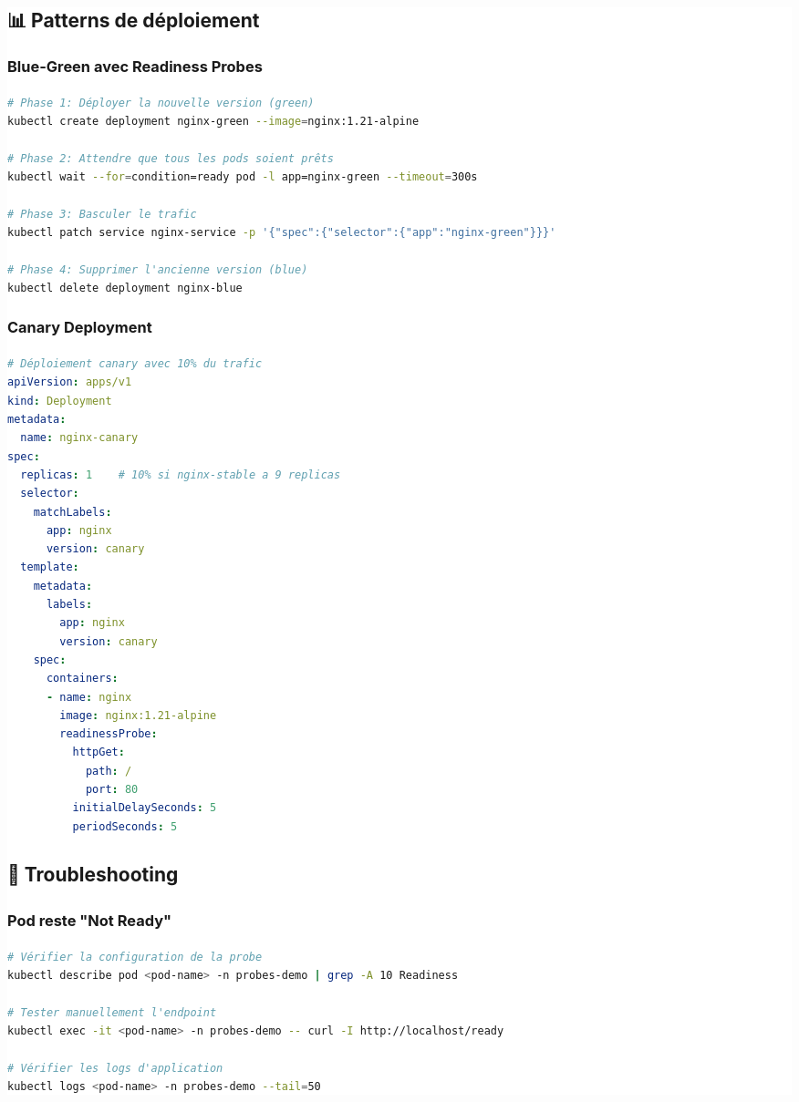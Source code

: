 ## 📊 Patterns de déploiement

### **Blue-Green avec Readiness Probes**
```bash
# Phase 1: Déployer la nouvelle version (green)
kubectl create deployment nginx-green --image=nginx:1.21-alpine

# Phase 2: Attendre que tous les pods soient prêts
kubectl wait --for=condition=ready pod -l app=nginx-green --timeout=300s

# Phase 3: Basculer le trafic
kubectl patch service nginx-service -p '{"spec":{"selector":{"app":"nginx-green"}}}'

# Phase 4: Supprimer l'ancienne version (blue)
kubectl delete deployment nginx-blue
```

### **Canary Deployment**
```yaml
# Déploiement canary avec 10% du trafic
apiVersion: apps/v1
kind: Deployment
metadata:
  name: nginx-canary
spec:
  replicas: 1    # 10% si nginx-stable a 9 replicas
  selector:
    matchLabels:
      app: nginx
      version: canary
  template:
    metadata:
      labels:
        app: nginx
        version: canary
    spec:
      containers:
      - name: nginx
        image: nginx:1.21-alpine
        readinessProbe:
          httpGet:
            path: /
            port: 80
          initialDelaySeconds: 5
          periodSeconds: 5
```

## 🔧 Troubleshooting

### **Pod reste "Not Ready"**
```bash
# Vérifier la configuration de la probe
kubectl describe pod <pod-name> -n probes-demo | grep -A 10 Readiness

# Tester manuellement l'endpoint
kubectl exec -it <pod-name> -n probes-demo -- curl -I http://localhost/ready

# Vérifier les logs d'application
kubectl logs <pod-name> -n probes-demo --tail=50
```
